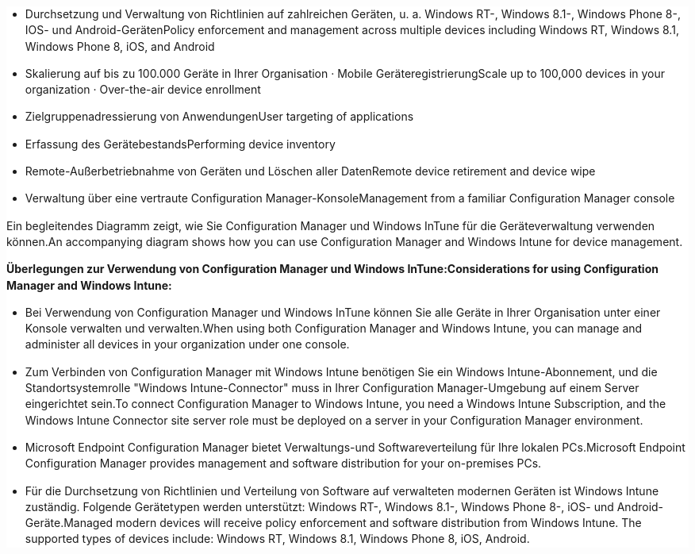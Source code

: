 - <span data-ttu-id="7f4e4-201">Durchsetzung und Verwaltung von Richtlinien auf zahlreichen Geräten, u. a. Windows RT-, Windows 8.1-, Windows Phone 8-, IOS- und Android-Geräten</span><span class="sxs-lookup"><span data-stu-id="7f4e4-201">Policy enforcement and management across multiple devices including Windows RT, Windows 8.1, Windows Phone 8, iOS, and Android</span></span>
    
- <span data-ttu-id="7f4e4-202">Skalierung auf bis zu 100.000 Geräte in Ihrer Organisation · Mobile Geräteregistrierung</span><span class="sxs-lookup"><span data-stu-id="7f4e4-202">Scale up to 100,000 devices in your organization · Over-the-air device enrollment</span></span>
    
- <span data-ttu-id="7f4e4-203">Zielgruppenadressierung von Anwendungen</span><span class="sxs-lookup"><span data-stu-id="7f4e4-203">User targeting of applications</span></span>
    
- <span data-ttu-id="7f4e4-204">Erfassung des Gerätebestands</span><span class="sxs-lookup"><span data-stu-id="7f4e4-204">Performing device inventory</span></span>
    
- <span data-ttu-id="7f4e4-205">Remote-Außerbetriebnahme von Geräten und Löschen aller Daten</span><span class="sxs-lookup"><span data-stu-id="7f4e4-205">Remote device retirement and device wipe</span></span>
    
- <span data-ttu-id="7f4e4-206">Verwaltung über eine vertraute Configuration Manager-Konsole</span><span class="sxs-lookup"><span data-stu-id="7f4e4-206">Management from a familiar Configuration Manager console</span></span>
    
<span data-ttu-id="7f4e4-207">Ein begleitendes Diagramm zeigt, wie Sie Configuration Manager und Windows InTune für die Geräteverwaltung verwenden können.</span><span class="sxs-lookup"><span data-stu-id="7f4e4-207">An accompanying diagram shows how you can use Configuration Manager and Windows Intune for device management.</span></span>
  
 <span data-ttu-id="7f4e4-208">**Überlegungen zur Verwendung von Configuration Manager und Windows InTune:**</span><span class="sxs-lookup"><span data-stu-id="7f4e4-208">**Considerations for using Configuration Manager and Windows Intune:**</span></span>
  
- <span data-ttu-id="7f4e4-209">Bei Verwendung von Configuration Manager und Windows InTune können Sie alle Geräte in Ihrer Organisation unter einer Konsole verwalten und verwalten.</span><span class="sxs-lookup"><span data-stu-id="7f4e4-209">When using both Configuration Manager and Windows Intune, you can manage and administer all devices in your organization under one console.</span></span>
    
- <span data-ttu-id="7f4e4-210">Zum Verbinden von Configuration Manager mit Windows Intune benötigen Sie ein Windows Intune-Abonnement, und die Standortsystemrolle "Windows Intune-Connector" muss in Ihrer Configuration Manager-Umgebung auf einem Server eingerichtet sein.</span><span class="sxs-lookup"><span data-stu-id="7f4e4-210">To connect Configuration Manager to Windows Intune, you need a Windows Intune Subscription, and the Windows Intune Connector site server role must be deployed on a server in your Configuration Manager environment.</span></span>
    
- <span data-ttu-id="7f4e4-211">Microsoft Endpoint Configuration Manager bietet Verwaltungs-und Softwareverteilung für Ihre lokalen PCs.</span><span class="sxs-lookup"><span data-stu-id="7f4e4-211">Microsoft Endpoint Configuration Manager provides management and software distribution for your on-premises PCs.</span></span>
    
- <span data-ttu-id="7f4e4-p119">Für die Durchsetzung von Richtlinien und Verteilung von Software auf verwalteten modernen Geräten ist Windows Intune zuständig. Folgende Gerätetypen werden unterstützt: Windows RT-, Windows 8.1-, Windows Phone 8-, iOS- und Android-Geräte.</span><span class="sxs-lookup"><span data-stu-id="7f4e4-p119">Managed modern devices will receive policy enforcement and software distribution from Windows Intune. The supported types of devices include: Windows RT, Windows 8.1, Windows Phone 8, iOS, Android.</span></span>
    